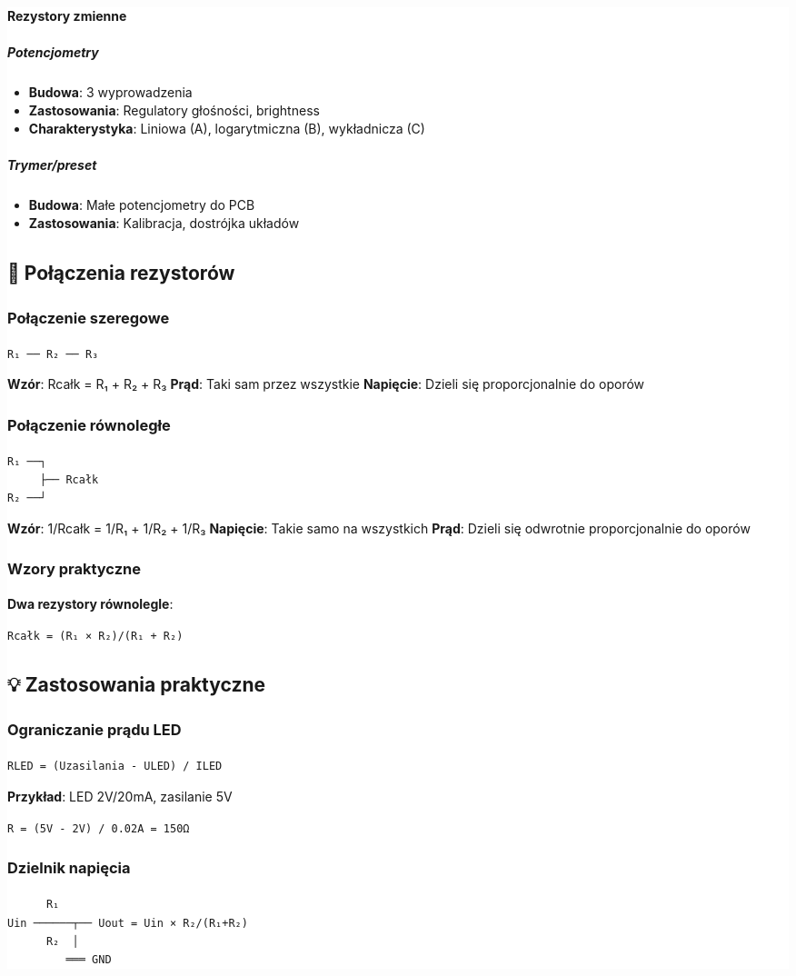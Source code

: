 #### Rezystory zmienne

##### Potencjometry
- **Budowa**: 3 wyprowadzenia
- **Zastosowania**: Regulatory głośności, brightness
- **Charakterystyka**: Liniowa (A), logarytmiczna (B), wykładnicza (C)

##### Trymer/preset
- **Budowa**: Małe potencjometry do PCB
- **Zastosowania**: Kalibracja, dostrójka układów

## 🔌 Połączenia rezystorów

### Połączenie szeregowe
```
R₁ ── R₂ ── R₃
```
**Wzór**: Rcałk = R₁ + R₂ + R₃
**Prąd**: Taki sam przez wszystkie
**Napięcie**: Dzieli się proporcjonalnie do oporów

### Połączenie równoległe
```
R₁ ──┐
     ├── Rcałk
R₂ ──┘
```
**Wzór**: 1/Rcałk = 1/R₁ + 1/R₂ + 1/R₃
**Napięcie**: Takie samo na wszystkich
**Prąd**: Dzieli się odwrotnie proporcjonalnie do oporów

### Wzory praktyczne
**Dwa rezystory równolegle**:
```
Rcałk = (R₁ × R₂)/(R₁ + R₂)
```

## 💡 Zastosowania praktyczne

### Ograniczanie prądu LED
```
RLED = (Uzasilania - ULED) / ILED
```
**Przykład**: LED 2V/20mA, zasilanie 5V
```
R = (5V - 2V) / 0.02A = 150Ω
```

### Dzielnik napięcia
```
      R₁
Uin ──────┬── Uout = Uin × R₂/(R₁+R₂)
      R₂  │
         ═══ GND
```
